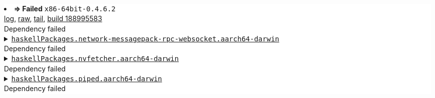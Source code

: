 <li>
<b>=> Failed</b> <tt>x86-64bit-0.4.6.2</tt> <br /> <a href='https://hydra.nixos.org/build/190270813/nixlog/1'>log</a>, <a href='https://hydra.nixos.org/build/190270813/nixlog/1/raw'>raw</a>, <a href='https://hydra.nixos.org/build/190270813/nixlog/1/tail'>tail</a>, <a href='https://hydra.nixos.org/build/188995583'>build 188995583</a>
</li>
</ul>
</details>
</td>
<td>Dependency failed</td>
</tr>
<tr>
<td>
<details><summary>
<tt><a href='https://hydra.nixos.org/build/190273826'>haskellPackages.network-messagepack-rpc-websocket.aarch64-darwin</a></tt>
</summary></details>
</td>
<td>Dependency failed</td>
</tr>
<tr>
<td>
<details><summary>
<tt><a href='https://hydra.nixos.org/build/190268148'>haskellPackages.nvfetcher.aarch64-darwin</a></tt>
</summary></details>
</td>
<td>Dependency failed</td>
</tr>
<tr>
<td>
<details><summary>
<tt><a href='https://hydra.nixos.org/build/190243509'>haskellPackages.piped.aarch64-darwin</a></tt>
</summary></details>
</td>
<td>Dependency failed</td>
</tr>